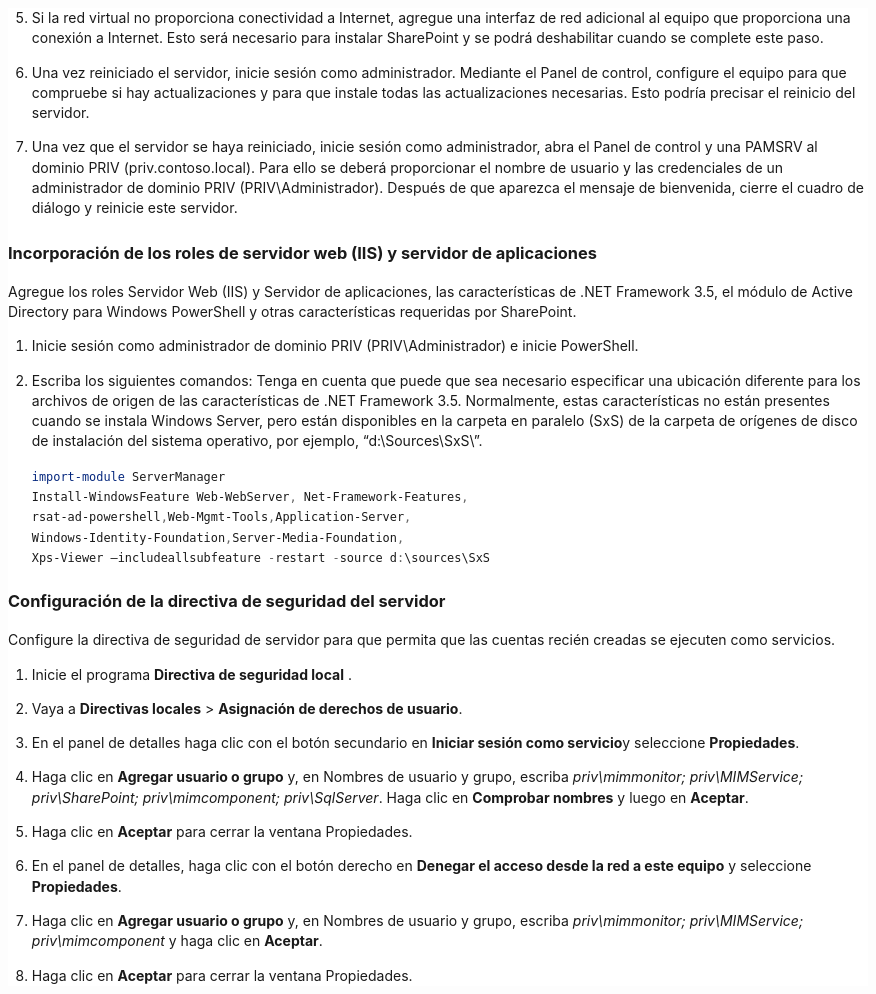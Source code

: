 5.  Si la red virtual no proporciona conectividad a Internet, agregue una interfaz de red adicional al equipo que proporciona una conexión a Internet.  Esto será necesario para instalar SharePoint y se podrá deshabilitar cuando se complete este paso.

6.  Una vez reiniciado el servidor, inicie sesión como administrador. Mediante el Panel de control, configure el equipo para que compruebe si hay actualizaciones y para que instale todas las actualizaciones necesarias.  Esto podría precisar el reinicio del servidor.

7.  Una vez que el servidor se haya reiniciado, inicie sesión como administrador, abra el Panel de control y una PAMSRV al dominio PRIV (priv.contoso.local).  Para ello se deberá proporcionar el nombre de usuario y las credenciales de un administrador de dominio PRIV (PRIV\Administrador). Después de que aparezca el mensaje de bienvenida, cierre el cuadro de diálogo y reinicie este servidor.


### <a name="add-the-web-server-iis-and-application-server-roles"></a>Incorporación de los roles de servidor web (IIS) y servidor de aplicaciones

Agregue los roles Servidor Web (IIS) y Servidor de aplicaciones, las características de .NET Framework 3.5, el módulo de Active Directory para Windows PowerShell y otras características requeridas por SharePoint.

1.  Inicie sesión como administrador de dominio PRIV (PRIV\Administrador) e inicie PowerShell.

2.  Escriba los siguientes comandos: Tenga en cuenta que puede que sea necesario especificar una ubicación diferente para los archivos de origen de las características de .NET Framework 3.5. Normalmente, estas características no están presentes cuando se instala Windows Server, pero están disponibles en la carpeta en paralelo (SxS) de la carpeta de orígenes de disco de instalación del sistema operativo, por ejemplo, “d:\Sources\SxS\”.

    ```PowerShell
    import-module ServerManager
    Install-WindowsFeature Web-WebServer, Net-Framework-Features,
    rsat-ad-powershell,Web-Mgmt-Tools,Application-Server,
    Windows-Identity-Foundation,Server-Media-Foundation,
    Xps-Viewer –includeallsubfeature -restart -source d:\sources\SxS
    ```

### <a name="configure-the-server-security-policy"></a>Configuración de la directiva de seguridad del servidor

Configure la directiva de seguridad de servidor para que permita que las cuentas recién creadas se ejecuten como servicios.

1.  Inicie el programa **Directiva de seguridad local** .   
2.  Vaya a **Directivas locales** > **Asignación de derechos de usuario**.  
3.  En el panel de detalles haga clic con el botón secundario en **Iniciar sesión como servicio**y seleccione **Propiedades**.  
4.  Haga clic en **Agregar usuario o grupo** y, en Nombres de usuario y grupo, escriba *priv\mimmonitor; priv\MIMService; priv\SharePoint; priv\mimcomponent; priv\SqlServer*. Haga clic en **Comprobar nombres** y luego en **Aceptar**.  

5.  Haga clic en **Aceptar** para cerrar la ventana Propiedades.
6.  En el panel de detalles, haga clic con el botón derecho en **Denegar el acceso desde la red a este equipo** y seleccione **Propiedades**.  
7.  Haga clic en **Agregar usuario o grupo** y, en Nombres de usuario y grupo, escriba *priv\mimmonitor; priv\MIMService; priv\mimcomponent* y haga clic en **Aceptar**.  
8.  Haga clic en **Aceptar** para cerrar la ventana Propiedades.
